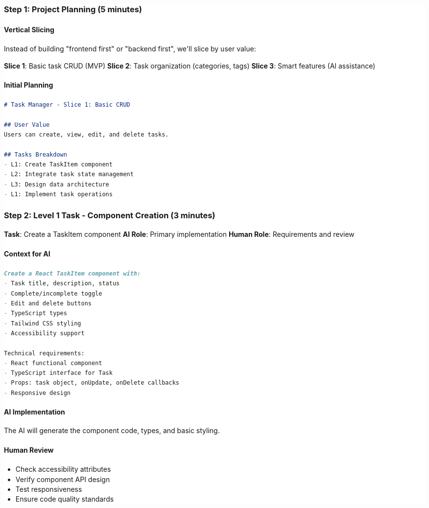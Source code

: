### Step 1: Project Planning (5 minutes)

#### Vertical Slicing
Instead of building "frontend first" or "backend first", we'll slice by user value:

**Slice 1**: Basic task CRUD (MVP)
**Slice 2**: Task organization (categories, tags)
**Slice 3**: Smart features (AI assistance)

#### Initial Planning
```markdown
# Task Manager - Slice 1: Basic CRUD

## User Value
Users can create, view, edit, and delete tasks.

## Tasks Breakdown
- L1: Create TaskItem component
- L2: Integrate task state management  
- L3: Design data architecture
- L1: Implement task operations
```

### Step 2: Level 1 Task - Component Creation (3 minutes)

**Task**: Create a TaskItem component
**AI Role**: Primary implementation
**Human Role**: Requirements and review

#### Context for AI
```markdown
Create a React TaskItem component with:
- Task title, description, status
- Complete/incomplete toggle
- Edit and delete buttons
- TypeScript types
- Tailwind CSS styling
- Accessibility support

Technical requirements:
- React functional component
- TypeScript interface for Task
- Props: task object, onUpdate, onDelete callbacks
- Responsive design
```

#### AI Implementation
The AI will generate the component code, types, and basic styling.

#### Human Review
- Check accessibility attributes
- Verify component API design
- Test responsiveness
- Ensure code quality standards
